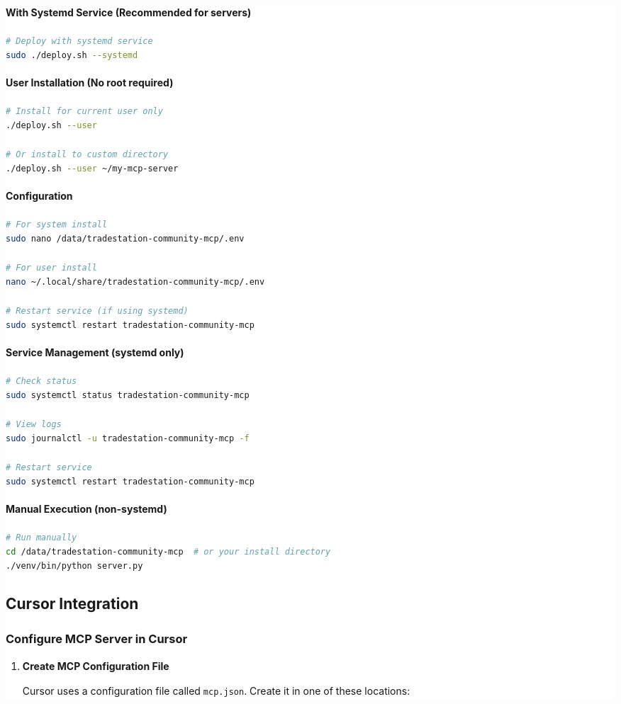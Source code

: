 #### With Systemd Service (Recommended for servers)
```bash
# Deploy with systemd service
sudo ./deploy.sh --systemd
```

#### User Installation (No root required)
```bash
# Install for current user only
./deploy.sh --user

# Or install to custom directory
./deploy.sh --user ~/my-mcp-server
```

#### Configuration
```bash
# For system install
sudo nano /data/tradestation-community-mcp/.env

# For user install  
nano ~/.local/share/tradestation-community-mcp/.env

# Restart service (if using systemd)
sudo systemctl restart tradestation-community-mcp
```

#### Service Management (systemd only)
```bash
# Check status
sudo systemctl status tradestation-community-mcp

# View logs
sudo journalctl -u tradestation-community-mcp -f

# Restart service
sudo systemctl restart tradestation-community-mcp
```

#### Manual Execution (non-systemd)
```bash
# Run manually
cd /data/tradestation-community-mcp  # or your install directory
./venv/bin/python server.py
```

## Cursor Integration

### Configure MCP Server in Cursor

1. **Create MCP Configuration File**
   
   Cursor uses a configuration file called `mcp.json`. Create it in one of these locations:
   